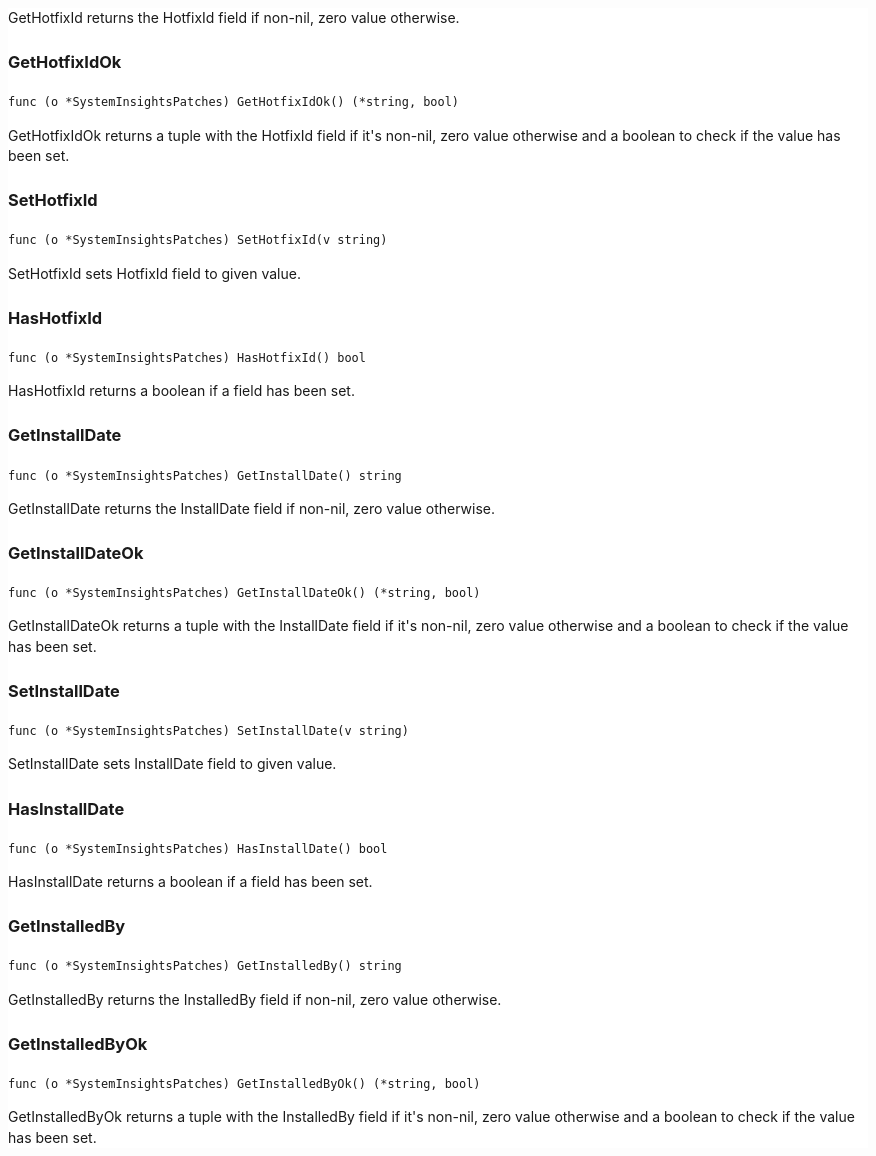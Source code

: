 GetHotfixId returns the HotfixId field if non-nil, zero value otherwise.

### GetHotfixIdOk

`func (o *SystemInsightsPatches) GetHotfixIdOk() (*string, bool)`

GetHotfixIdOk returns a tuple with the HotfixId field if it's non-nil, zero value otherwise
and a boolean to check if the value has been set.

### SetHotfixId

`func (o *SystemInsightsPatches) SetHotfixId(v string)`

SetHotfixId sets HotfixId field to given value.

### HasHotfixId

`func (o *SystemInsightsPatches) HasHotfixId() bool`

HasHotfixId returns a boolean if a field has been set.

### GetInstallDate

`func (o *SystemInsightsPatches) GetInstallDate() string`

GetInstallDate returns the InstallDate field if non-nil, zero value otherwise.

### GetInstallDateOk

`func (o *SystemInsightsPatches) GetInstallDateOk() (*string, bool)`

GetInstallDateOk returns a tuple with the InstallDate field if it's non-nil, zero value otherwise
and a boolean to check if the value has been set.

### SetInstallDate

`func (o *SystemInsightsPatches) SetInstallDate(v string)`

SetInstallDate sets InstallDate field to given value.

### HasInstallDate

`func (o *SystemInsightsPatches) HasInstallDate() bool`

HasInstallDate returns a boolean if a field has been set.

### GetInstalledBy

`func (o *SystemInsightsPatches) GetInstalledBy() string`

GetInstalledBy returns the InstalledBy field if non-nil, zero value otherwise.

### GetInstalledByOk

`func (o *SystemInsightsPatches) GetInstalledByOk() (*string, bool)`

GetInstalledByOk returns a tuple with the InstalledBy field if it's non-nil, zero value otherwise
and a boolean to check if the value has been set.
